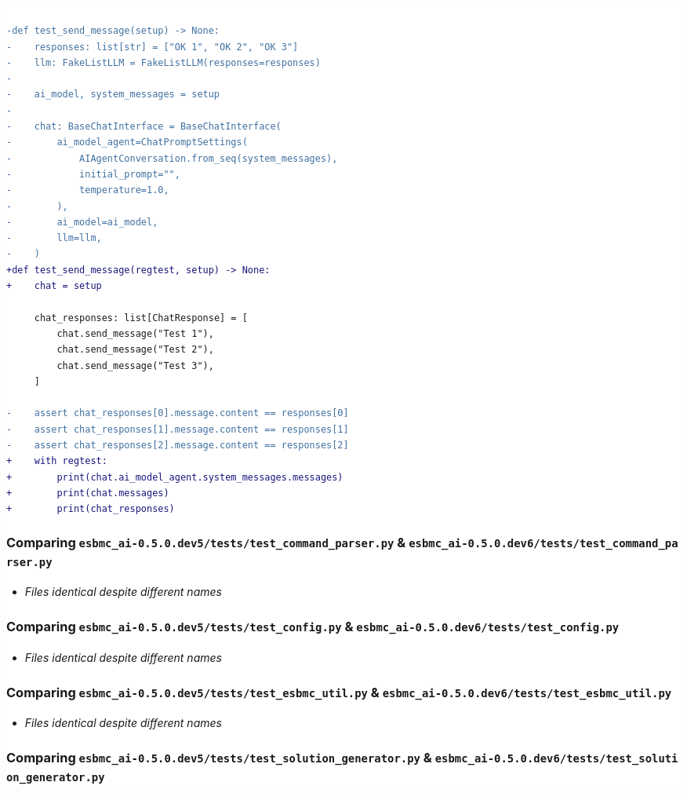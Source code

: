 ```diff
 
-def test_send_message(setup) -> None:
-    responses: list[str] = ["OK 1", "OK 2", "OK 3"]
-    llm: FakeListLLM = FakeListLLM(responses=responses)
-
-    ai_model, system_messages = setup
-
-    chat: BaseChatInterface = BaseChatInterface(
-        ai_model_agent=ChatPromptSettings(
-            AIAgentConversation.from_seq(system_messages),
-            initial_prompt="",
-            temperature=1.0,
-        ),
-        ai_model=ai_model,
-        llm=llm,
-    )
+def test_send_message(regtest, setup) -> None:
+    chat = setup
 
     chat_responses: list[ChatResponse] = [
         chat.send_message("Test 1"),
         chat.send_message("Test 2"),
         chat.send_message("Test 3"),
     ]
 
-    assert chat_responses[0].message.content == responses[0]
-    assert chat_responses[1].message.content == responses[1]
-    assert chat_responses[2].message.content == responses[2]
+    with regtest:
+        print(chat.ai_model_agent.system_messages.messages)
+        print(chat.messages)
+        print(chat_responses)
```

### Comparing `esbmc_ai-0.5.0.dev5/tests/test_command_parser.py` & `esbmc_ai-0.5.0.dev6/tests/test_command_parser.py`

 * *Files identical despite different names*

### Comparing `esbmc_ai-0.5.0.dev5/tests/test_config.py` & `esbmc_ai-0.5.0.dev6/tests/test_config.py`

 * *Files identical despite different names*

### Comparing `esbmc_ai-0.5.0.dev5/tests/test_esbmc_util.py` & `esbmc_ai-0.5.0.dev6/tests/test_esbmc_util.py`

 * *Files identical despite different names*

### Comparing `esbmc_ai-0.5.0.dev5/tests/test_solution_generator.py` & `esbmc_ai-0.5.0.dev6/tests/test_solution_generator.py`
